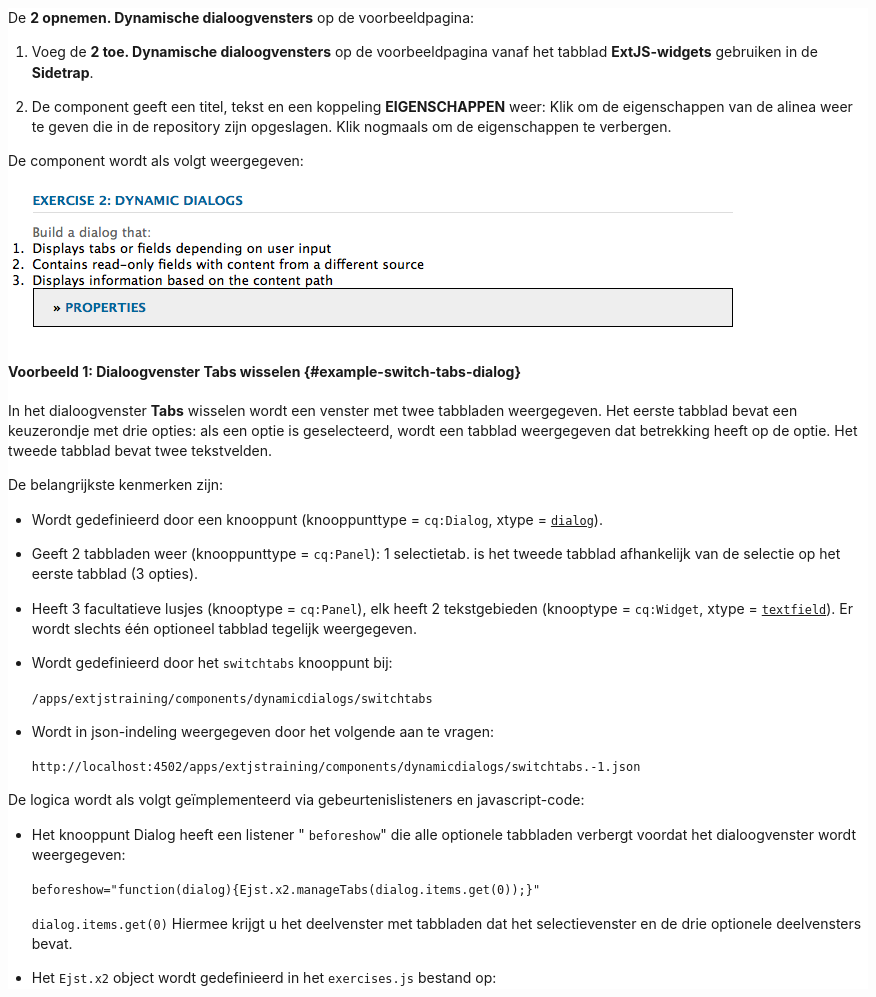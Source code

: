 De **2 opnemen. Dynamische dialoogvensters** op de voorbeeldpagina:

1. Voeg de **2 toe. Dynamische dialoogvensters** op de voorbeeldpagina vanaf het tabblad **ExtJS-widgets** gebruiken in de **Sidetrap**.

1. De component geeft een titel, tekst en een koppeling **EIGENSCHAPPEN** weer: Klik om de eigenschappen van de alinea weer te geven die in de repository zijn opgeslagen. Klik nogmaals om de eigenschappen te verbergen.

De component wordt als volgt weergegeven:

![chlimage_1-136](assets/chlimage_1-136.png)

#### Voorbeeld 1: Dialoogvenster Tabs wisselen {#example-switch-tabs-dialog}

In het dialoogvenster **Tabs** wisselen wordt een venster met twee tabbladen weergegeven. Het eerste tabblad bevat een keuzerondje met drie opties: als een optie is geselecteerd, wordt een tabblad weergegeven dat betrekking heeft op de optie. Het tweede tabblad bevat twee tekstvelden.

De belangrijkste kenmerken zijn:

* Wordt gedefinieerd door een knooppunt (knooppunttype = `cq:Dialog`, xtype = [`dialog`](/help/sites-developing/xtypes.md#dialog)).

* Geeft 2 tabbladen weer (knooppunttype = `cq:Panel`): 1 selectietab. is het tweede tabblad afhankelijk van de selectie op het eerste tabblad (3 opties).
* Heeft 3 facultatieve lusjes (knooptype = `cq:Panel`), elk heeft 2 tekstgebieden (knooptype = `cq:Widget`, xtype = [`textfield`](/help/sites-developing/xtypes.md#textfield)). Er wordt slechts één optioneel tabblad tegelijk weergegeven.

* Wordt gedefinieerd door het `switchtabs` knooppunt bij:

   `/apps/extjstraining/components/dynamicdialogs/switchtabs`

* Wordt in json-indeling weergegeven door het volgende aan te vragen:

   `http://localhost:4502/apps/extjstraining/components/dynamicdialogs/switchtabs.-1.json`

De logica wordt als volgt geïmplementeerd via gebeurtenislisteners en javascript-code:

* Het knooppunt Dialog heeft een listener &quot; `beforeshow`&quot; die alle optionele tabbladen verbergt voordat het dialoogvenster wordt weergegeven:

   `beforeshow="function(dialog){Ejst.x2.manageTabs(dialog.items.get(0));}"`

   `dialog.items.get(0)` Hiermee krijgt u het deelvenster met tabbladen dat het selectievenster en de drie optionele deelvensters bevat.

* Het `Ejst.x2` object wordt gedefinieerd in het `exercises.js` bestand op:
